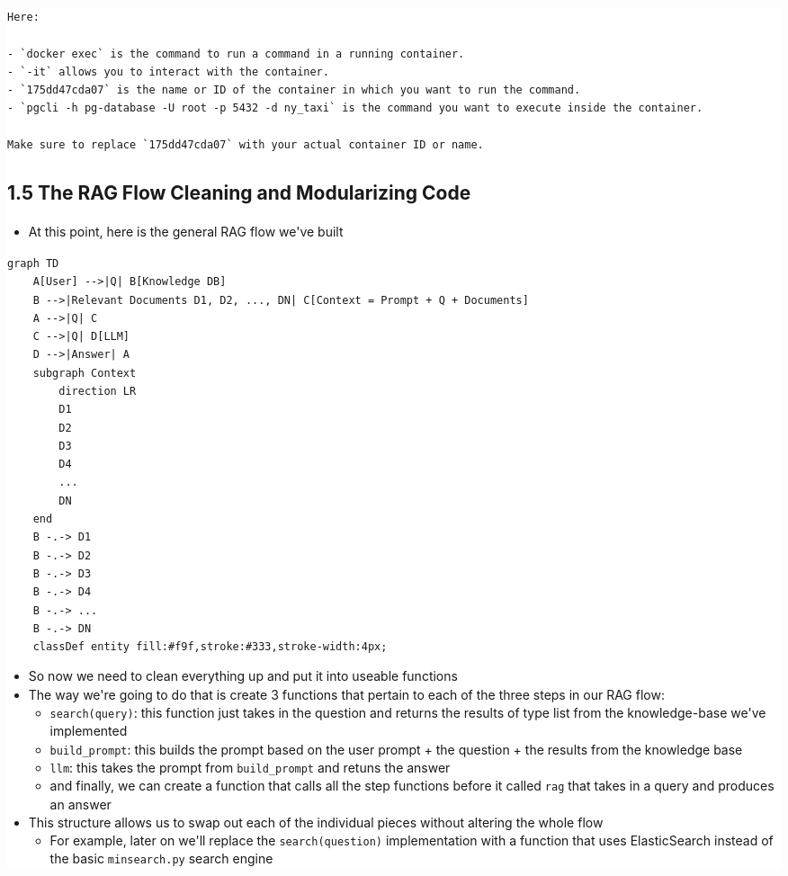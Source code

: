     Here:
    
    - `docker exec` is the command to run a command in a running container.
    - `-it` allows you to interact with the container.
    - `175dd47cda07` is the name or ID of the container in which you want to run the command.
    - `pgcli -h pg-database -U root -p 5432 -d ny_taxi` is the command you want to execute inside the container.
    
    Make sure to replace `175dd47cda07` with your actual container ID or name.


## 1.5 The RAG Flow Cleaning and Modularizing Code
- At this point, here is the general RAG flow we've built

```mermaid
graph TD
    A[User] -->|Q| B[Knowledge DB]
    B -->|Relevant Documents D1, D2, ..., DN| C[Context = Prompt + Q + Documents]
    A -->|Q| C
    C -->|Q| D[LLM]
    D -->|Answer| A
    subgraph Context
        direction LR
        D1
        D2
        D3
        D4
        ...
        DN
    end
    B -.-> D1
    B -.-> D2
    B -.-> D3
    B -.-> D4
    B -.-> ...
    B -.-> DN
    classDef entity fill:#f9f,stroke:#333,stroke-width:4px;
```

- So now we need to clean everything up and put it into useable functions
- The way we're going to do that is create 3 functions that pertain to each of the three steps in our RAG flow:
    - `search(query)`: this function just takes in the question and returns the results of type list from the knowledge-base we've implemented
    - `build_prompt`: this builds the prompt based on the user prompt + the question + the results from the knowledge base
    - `llm`: this takes the prompt from `build_prompt` and retuns the answer
    - and finally, we can create a function that calls all the step functions before it called `rag` that takes in a query and produces an answer
- This structure allows us to swap out each of the individual pieces without altering the whole flow
    - For example, later on we'll replace the `search(question)` implementation with a function that uses ElasticSearch instead of the basic `minsearch.py` search engine
